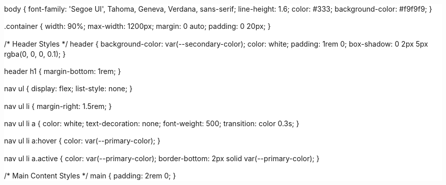body {
    font-family: 'Segoe UI', Tahoma, Geneva, Verdana, sans-serif;
    line-height: 1.6;
    color: #333;
    background-color: #f9f9f9;
}

.container {
    width: 90%;
    max-width: 1200px;
    margin: 0 auto;
    padding: 0 20px;
}

/* Header Styles */
header {
    background-color: var(--secondary-color);
    color: white;
    padding: 1rem 0;
    box-shadow: 0 2px 5px rgba(0, 0, 0, 0.1);
}

header h1 {
    margin-bottom: 1rem;
}

nav ul {
    display: flex;
    list-style: none;
}

nav ul li {
    margin-right: 1.5rem;
}

nav ul li a {
    color: white;
    text-decoration: none;
    font-weight: 500;
    transition: color 0.3s;
}

nav ul li a:hover {
    color: var(--primary-color);
}

nav ul li a.active {
    color: var(--primary-color);
    border-bottom: 2px solid var(--primary-color);
}

/* Main Content Styles */
main {
    padding: 2rem 0;
}
